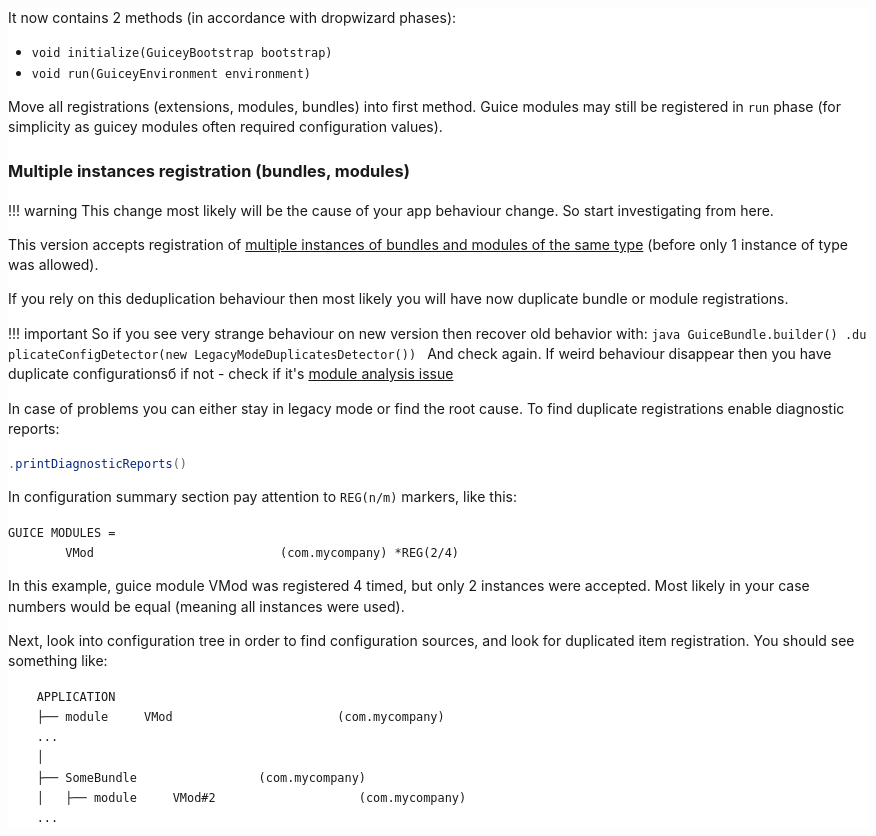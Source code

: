 It now contains 2 methods (in accordance with dropwizard phases):

* `void initialize(GuiceyBootstrap bootstrap)`
* `void run(GuiceyEnvironment environment)` 

Move all registrations (extensions, modules, bundles) into first method. Guice modules may still be registered in 
`run` phase (for simplicity as guicey modules often required configuration values). 

### Multiple instances registration (bundles, modules)

!!! warning
    This change most likely will be the cause of your app behaviour change. So start investigating from here.
     
This version accepts registration of 
[multiple instances of bundles and modules of the same type](#multiple-bundles-and-modules-of-the-same-type-support) 
(before only 1 instance of type was allowed).  

If you rely on this deduplication behaviour then most likely you will have now
duplicate bundle or module registrations.

!!! important
    So if you see very strange behaviour on new version then recover old behavior with:
    ```java
    GuiceBundle.builder()
        .duplicateConfigDetector(new LegacyModeDuplicatesDetector())
    ```
    And check again. If weird behaviour disappear then you have duplicate configurationsб
    if not - check if it's [module analysis issue](#guicey-bindings-analysis)
    
In case of problems you can either stay in legacy mode or find the root cause.
To find duplicate registrations enable diagnostic reports:

```java
.printDiagnosticReports()
```      
    
In configuration summary section pay attention to `REG(n/m)` markers, like this:

```
GUICE MODULES =
        VMod                          (com.mycompany) *REG(2/4) 
```

In this example, guice module VMod was registered 4 timed, but only 2 instances were accepted.
Most likely in your case numbers would be equal (meaning all instances were used).  

Next, look into configuration tree in order to find configuration sources, and look for 
duplicated item registration. You should see something like:

```
    APPLICATION
    ├── module     VMod                       (com.mycompany) 
    ...   
    │   
    ├── SomeBundle                 (com.mycompany) 
    │   ├── module     VMod#2                    (com.mycompany)
    ...  
```    
